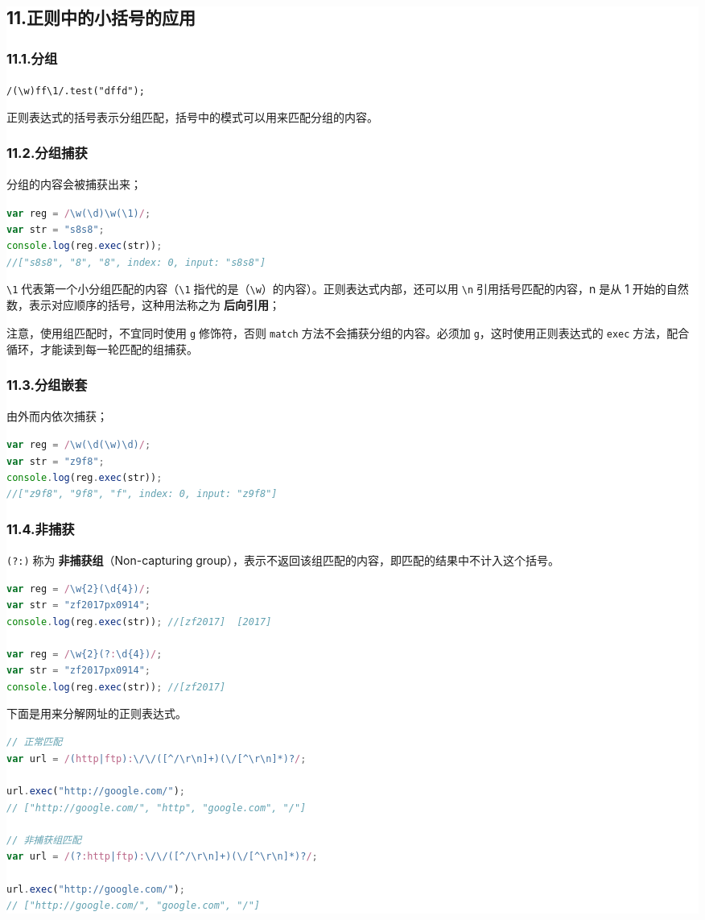 ## 11.正则中的小括号的应用

### 11.1.分组

`/(\w)ff\1/.test("dffd");`

正则表达式的括号表示分组匹配，括号中的模式可以用来匹配分组的内容。

### 11.2.分组捕获

分组的内容会被捕获出来；

```javascript
var reg = /\w(\d)\w(\1)/;
var str = "s8s8";
console.log(reg.exec(str));
//["s8s8", "8", "8", index: 0, input: "s8s8"]
```

`\1` 代表第一个小分组匹配的内容（`\1` 指代的是（`\w`）的内容）。正则表达式内部，还可以用 `\n` 引用括号匹配的内容，n 是从 1 开始的自然数，表示对应顺序的括号，这种用法称之为 **后向引用**；

注意，使用组匹配时，不宜同时使用 `g` 修饰符，否则 `match` 方法不会捕获分组的内容。必须加 `g`，这时使用正则表达式的 `exec` 方法，配合循环，才能读到每一轮匹配的组捕获。

### 11.3.分组嵌套

由外而内依次捕获；

```javascript
var reg = /\w(\d(\w)\d)/;
var str = "z9f8";
console.log(reg.exec(str));
//["z9f8", "9f8", "f", index: 0, input: "z9f8"]
```

### 11.4.非捕获

`(?:)` 称为 **非捕获组**（Non-capturing group），表示不返回该组匹配的内容，即匹配的结果中不计入这个括号。

```javascript
var reg = /\w{2}(\d{4})/;
var str = "zf2017px0914";
console.log(reg.exec(str)); //[zf2017]  [2017]

var reg = /\w{2}(?:\d{4})/;
var str = "zf2017px0914";
console.log(reg.exec(str)); //[zf2017]
```

下面是用来分解网址的正则表达式。

```javascript
// 正常匹配
var url = /(http|ftp):\/\/([^/\r\n]+)(\/[^\r\n]*)?/;

url.exec("http://google.com/");
// ["http://google.com/", "http", "google.com", "/"]

// 非捕获组匹配
var url = /(?:http|ftp):\/\/([^/\r\n]+)(\/[^\r\n]*)?/;

url.exec("http://google.com/");
// ["http://google.com/", "google.com", "/"]
```
